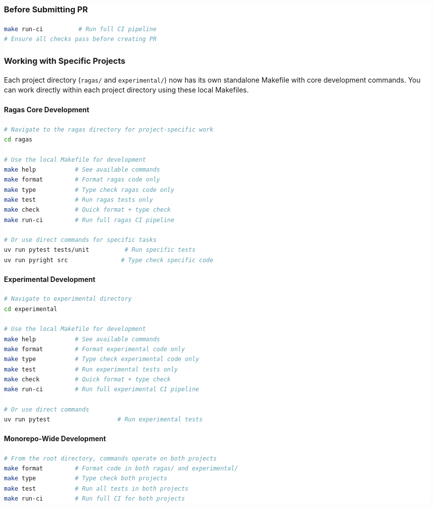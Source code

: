 ### Before Submitting PR
```bash
make run-ci          # Run full CI pipeline
# Ensure all checks pass before creating PR
```

### Working with Specific Projects

Each project directory (`ragas/` and `experimental/`) now has its own standalone Makefile with core development commands. You can work directly within each project directory using these local Makefiles.

#### Ragas Core Development
```bash
# Navigate to the ragas directory for project-specific work
cd ragas

# Use the local Makefile for development
make help           # See available commands
make format         # Format ragas code only
make type           # Type check ragas code only
make test           # Run ragas tests only
make check          # Quick format + type check
make run-ci         # Run full ragas CI pipeline

# Or use direct commands for specific tasks
uv run pytest tests/unit          # Run specific tests
uv run pyright src               # Type check specific code
```

#### Experimental Development
```bash
# Navigate to experimental directory
cd experimental  

# Use the local Makefile for development
make help           # See available commands
make format         # Format experimental code only
make type           # Type check experimental code only
make test           # Run experimental tests only
make check          # Quick format + type check
make run-ci         # Run full experimental CI pipeline

# Or use direct commands
uv run pytest                   # Run experimental tests
```

#### Monorepo-Wide Development
```bash
# From the root directory, commands operate on both projects
make format         # Format code in both ragas/ and experimental/
make type           # Type check both projects
make test           # Run all tests in both projects
make run-ci         # Run full CI for both projects
```
